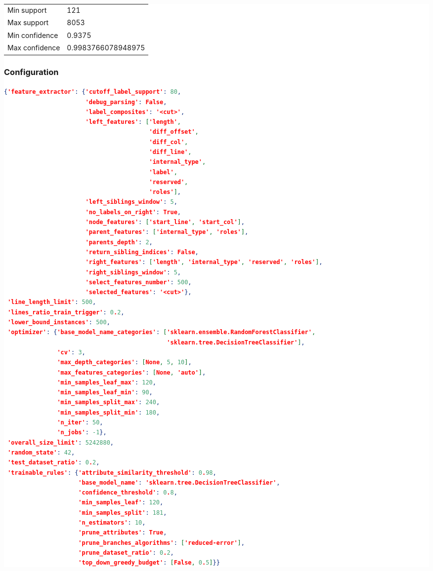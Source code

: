 | | |
|-|-|
|Min support|121|
|Max support|8053|
|Min confidence|0.9375|
|Max confidence|0.9983766078948975|

### Configuration

```json
{'feature_extractor': {'cutoff_label_support': 80,
                       'debug_parsing': False,
                       'label_composites': '<cut>',
                       'left_features': ['length',
                                         'diff_offset',
                                         'diff_col',
                                         'diff_line',
                                         'internal_type',
                                         'label',
                                         'reserved',
                                         'roles'],
                       'left_siblings_window': 5,
                       'no_labels_on_right': True,
                       'node_features': ['start_line', 'start_col'],
                       'parent_features': ['internal_type', 'roles'],
                       'parents_depth': 2,
                       'return_sibling_indices': False,
                       'right_features': ['length', 'internal_type', 'reserved', 'roles'],
                       'right_siblings_window': 5,
                       'select_features_number': 500,
                       'selected_features': '<cut>'},
 'line_length_limit': 500,
 'lines_ratio_train_trigger': 0.2,
 'lower_bound_instances': 500,
 'optimizer': {'base_model_name_categories': ['sklearn.ensemble.RandomForestClassifier',
                                              'sklearn.tree.DecisionTreeClassifier'],
               'cv': 3,
               'max_depth_categories': [None, 5, 10],
               'max_features_categories': [None, 'auto'],
               'min_samples_leaf_max': 120,
               'min_samples_leaf_min': 90,
               'min_samples_split_max': 240,
               'min_samples_split_min': 180,
               'n_iter': 50,
               'n_jobs': -1},
 'overall_size_limit': 5242880,
 'random_state': 42,
 'test_dataset_ratio': 0.2,
 'trainable_rules': {'attribute_similarity_threshold': 0.98,
                     'base_model_name': 'sklearn.tree.DecisionTreeClassifier',
                     'confidence_threshold': 0.8,
                     'min_samples_leaf': 120,
                     'min_samples_split': 181,
                     'n_estimators': 10,
                     'prune_attributes': True,
                     'prune_branches_algorithms': ['reduced-error'],
                     'prune_dataset_ratio': 0.2,
                     'top_down_greedy_budget': [False, 0.5]}}
```
